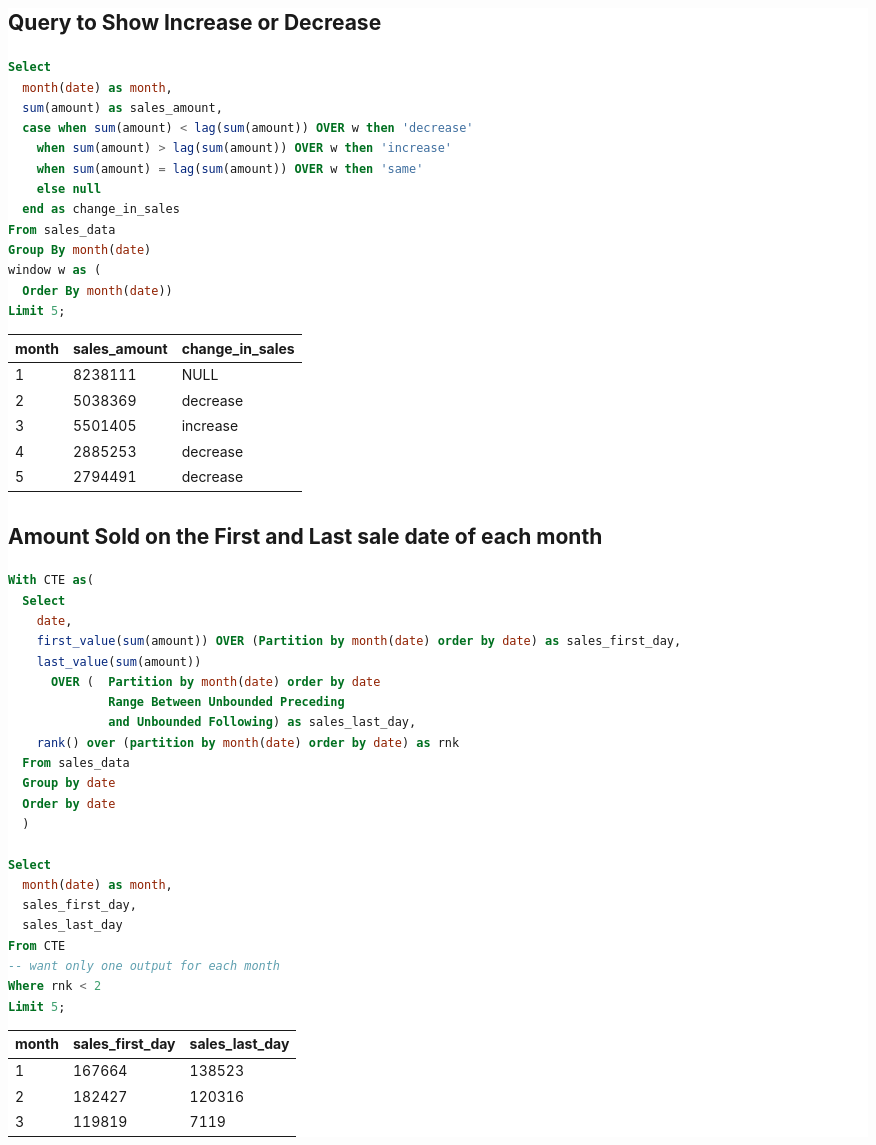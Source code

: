 ## Query to Show Increase or Decrease

````sql
Select
  month(date) as month,
  sum(amount) as sales_amount,
  case when sum(amount) < lag(sum(amount)) OVER w then 'decrease'
    when sum(amount) > lag(sum(amount)) OVER w then 'increase'
    when sum(amount) = lag(sum(amount)) OVER w then 'same'
    else null
  end as change_in_sales
From sales_data
Group By month(date)
window w as (
  Order By month(date))
Limit 5;
````
| month      | sales_amount      | change_in_sales      |
| ---------- | ----------------- | -------------------- |
| 1          | 8238111           |         NULL             |
| 2          | 5038369           | decrease             |
| 3          | 5501405           | increase             |
| 4          | 2885253           | decrease             |
| 5          | 2794491           | decrease             |



## Amount Sold on the First and Last sale date of each month

````sql
With CTE as(
  Select
    date,
    first_value(sum(amount)) OVER (Partition by month(date) order by date) as sales_first_day,
    last_value(sum(amount))
      OVER (  Partition by month(date) order by date
              Range Between Unbounded Preceding
              and Unbounded Following) as sales_last_day,
    rank() over (partition by month(date) order by date) as rnk
  From sales_data
  Group by date
  Order by date
  )

Select
  month(date) as month,
  sales_first_day,
  sales_last_day
From CTE
-- want only one output for each month
Where rnk < 2
Limit 5;
````
| month     | sales_first_day      | sales_last_day      |
| ---------------- | -------------------- | ------------------- |
| 1                | 167664               | 138523              |
| 2                | 182427               | 120316              |
| 3                | 119819               | 7119                |